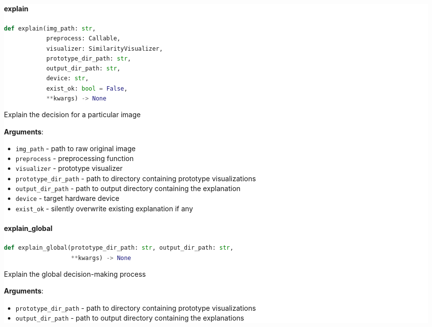 #### explain

```python
def explain(img_path: str,
            preprocess: Callable,
            visualizer: SimilarityVisualizer,
            prototype_dir_path: str,
            output_dir_path: str,
            device: str,
            exist_ok: bool = False,
            **kwargs) -> None
```

Explain the decision for a particular image

**Arguments**:

- `img_path` - path to raw original image
- `preprocess` - preprocessing function
- `visualizer` - prototype visualizer
- `prototype_dir_path` - path to directory containing prototype visualizations
- `output_dir_path` - path to output directory containing the explanation
- `device` - target hardware device
- `exist_ok` - silently overwrite existing explanation if any

#### explain\_global

```python
def explain_global(prototype_dir_path: str, output_dir_path: str,
                   **kwargs) -> None
```

Explain the global decision-making process

**Arguments**:

- `prototype_dir_path` - path to directory containing prototype visualizations
- `output_dir_path` - path to output directory containing the explanations

